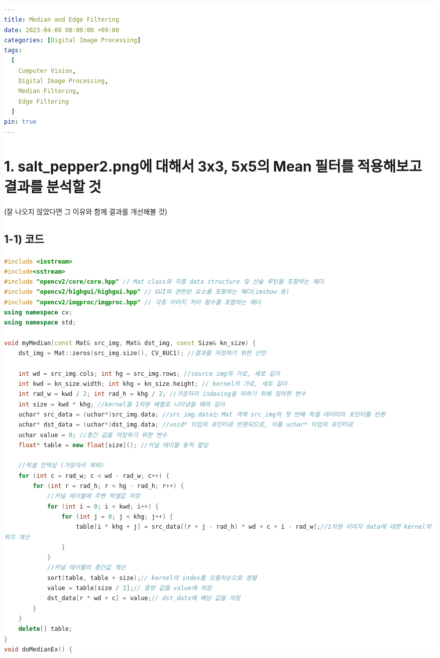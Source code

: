 ```yaml
---
title: Median and Edge Filtering
date: 2023-04-08 00:00:00 +09:00
categories: [Digital Image Processing]
tags:
  [
    Computer Vision,
    Digital Image Processing,
    Median Filtering,
    Edge Filtering
  ]
pin: true
---
```


# 1. salt_pepper2.png에 대해서 3x3, 5x5의 Mean 필터를 적용해보고 결과를 분석할 것
(잘 나오지 않았다면 그 이유와 함께 결과를 개선해볼 것)

## 1-1) 코드

```cpp
#include <iostream>
#include<sstream>
#include "opencv2/core/core.hpp" // Mat class와 각종 data structure 및 산술 루틴을 포함하는 헤더
#include "opencv2/highgui/highgui.hpp" // GUI와 관련된 요소를 포함하는 헤더(imshow 등)
#include "opencv2/imgproc/imgproc.hpp" // 각종 이미지 처리 함수를 포함하는 헤더
using namespace cv;
using namespace std;

void myMedian(const Mat& src_img, Mat& dst_img, const Size& kn_size) {
	dst_img = Mat::zeros(src_img.size(), CV_8UC1); //결과를 저장하기 위한 선언

	int wd = src_img.cols; int hg = src_img.rows; //source img의 가로, 세로 길이
	int kwd = kn_size.width; int khg = kn_size.height; // kernel의 가로, 세로 길이
	int rad_w = kwd / 2; int rad_h = khg / 2; //가장자리 indexing을 피하기 위해 정의한 변수
	int size = kwd * khg; //kernel을 1차원 배열로 나타냈을 때의 길이
	uchar* src_data = (uchar*)src_img.data; //src_img.data는 Mat 객체 src_img의 첫 번째 픽셀 데이터의 포인터를 반환
	uchar* dst_data = (uchar*)dst_img.data; //void* 타입의 포인터로 반환되므로, 이를 uchar* 타입의 포인터로 
	uchar value = 0; //중간 값을 저장하기 위한 변수
	float* table = new float[size](); //커널 테이블 동적 할당

	//픽셀 인덱싱 (가장자리 제외)
	for (int c = rad_w; c < wd - rad_w; c++) {
		for (int r = rad_h; r < hg - rad_h; r++) {
			//커널 테이블에 주변 픽셀값 저장
			for (int i = 0; i < kwd; i++) {
				for (int j = 0; j < khg; j++) {
					table[i * khg + j] = src_data[(r + j - rad_h) * wd + c + i - rad_w];//1차원 이미지 data에 대한 kernel의 위치 계산
				}
			}
			//커널 테이블의 중간값 계산
			sort(table, table + size);// kernel의 index를 오름차순으로 정렬
			value = table[size / 2];// 중앙 값을 value에 저장
			dst_data[r * wd + c] = value;// dst_data에 해당 값을 저장
		}
	}
	delete[] table;
}
void doMedianEx() {
```
